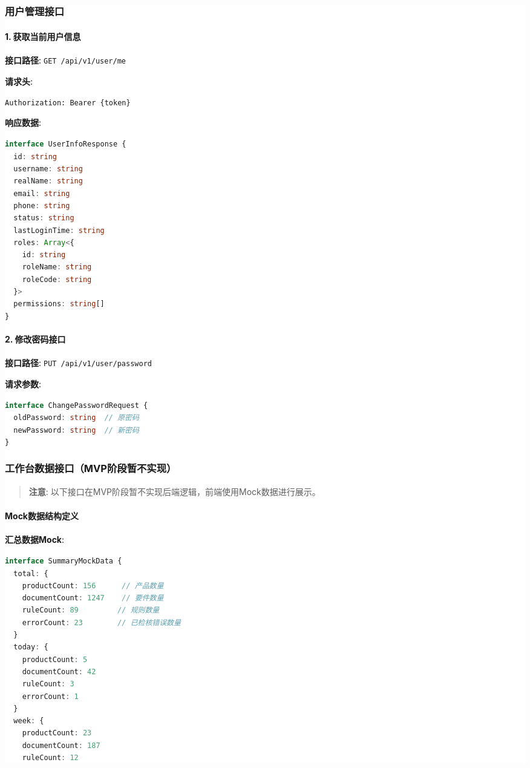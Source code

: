 ### 用户管理接口

#### 1. 获取当前用户信息

**接口路径**: `GET /api/v1/user/me`

**请求头**:
```
Authorization: Bearer {token}
```

**响应数据**:
```typescript
interface UserInfoResponse {
  id: string
  username: string
  realName: string
  email: string
  phone: string
  status: string
  lastLoginTime: string
  roles: Array<{
    id: string
    roleName: string
    roleCode: string
  }>
  permissions: string[]
}
```

#### 2. 修改密码接口

**接口路径**: `PUT /api/v1/user/password`

**请求参数**:
```typescript
interface ChangePasswordRequest {
  oldPassword: string  // 原密码
  newPassword: string  // 新密码
}
```

### 工作台数据接口（MVP阶段暂不实现）

> **注意**: 以下接口在MVP阶段暂不实现后端逻辑，前端使用Mock数据进行展示。

#### Mock数据结构定义

**汇总数据Mock**:
```typescript
interface SummaryMockData {
  total: {
    productCount: 156      // 产品数量
    documentCount: 1247    // 要件数量
    ruleCount: 89         // 规则数量
    errorCount: 23        // 已检核错误数量
  }
  today: {
    productCount: 5
    documentCount: 42
    ruleCount: 3
    errorCount: 1
  }
  week: {
    productCount: 23
    documentCount: 187
    ruleCount: 12
```
